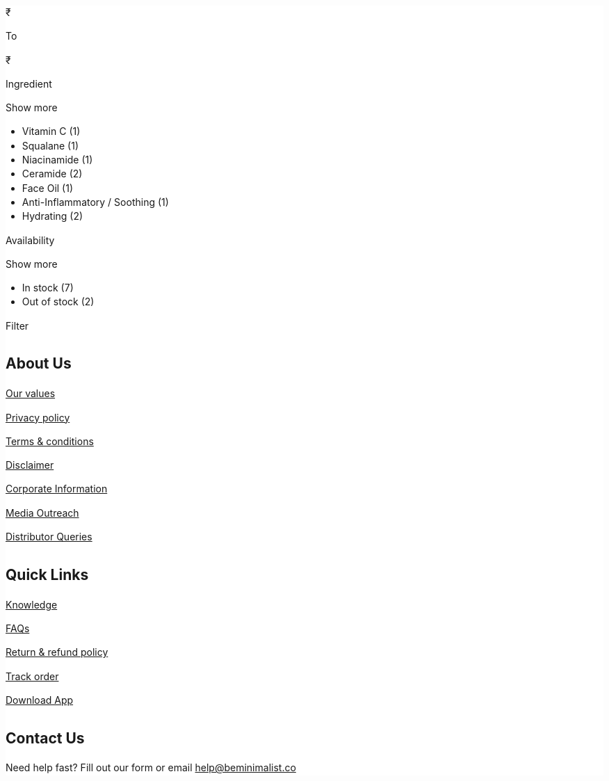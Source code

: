 ₹

To

₹

Ingredient

Show more

- Vitamin C (1)
- Squalane (1)
- Niacinamide (1)
- Ceramide (2)
- Face Oil (1)
- Anti-Inflammatory / Soothing (1)
- Hydrating (2)

Availability

Show more

- In stock (7)
- Out of stock (2)

Filter

## About Us

[Our values](/pages/our-values)

[Privacy policy](/pages/privacy-policy)

[Terms & conditions](/pages/terms)

[Disclaimer](/pages/disclaimer)

[Corporate Information](/pages/corporate-information)

[Media Outreach](/pages/media)

[Distributor Queries](/pages/distribution)

## Quick Links

[Knowledge](/pages/blogs)

[FAQs](/pages/faqs)

[Return & refund policy](/pages/return-refund-policy)

[Track order](https://beminimalist.clickpost.ai/)

[Download App](/pages/download-app-ios-android)

## Contact Us

Need help fast? Fill out our form or email help@beminimalist.co
